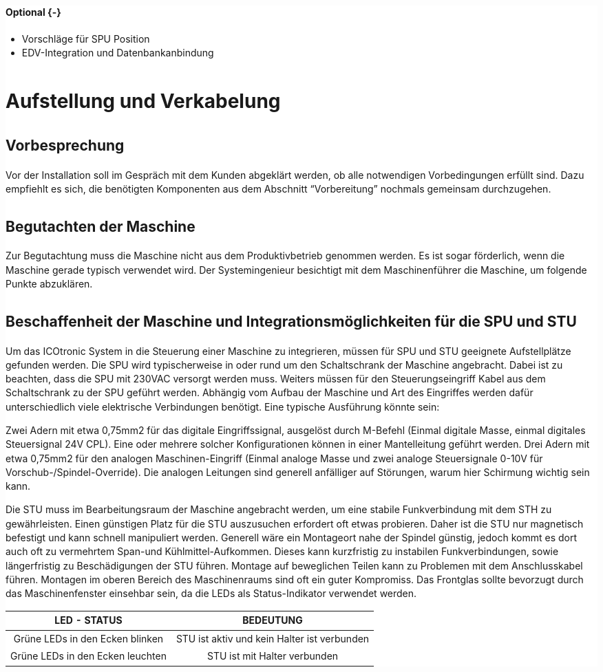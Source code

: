 #### Optional {-}			  			

- Vorschläge für SPU Position
- EDV-Integration und Datenbankanbindung

# Aufstellung und Verkabelung 		

## Vorbesprechung 		

Vor der Installation soll im Gespräch mit dem Kunden abgeklärt werden, ob alle notwendigen Vorbedingungen erfüllt sind. Dazu empfiehlt es sich, die benötigten Komponenten aus dem Abschnitt “Vorbereitung” nochmals gemeinsam durchzugehen.

## Begutachten der Maschine 			  			

Zur Begutachtung muss die Maschine nicht aus dem Produktivbetrieb genommen werden. Es ist sogar förderlich, wenn die Maschine gerade typisch verwendet wird. Der Systemingenieur besichtigt mit dem Maschinenführer die Maschine, um folgende Punkte abzuklären.

## Beschaffenheit der Maschine und Integrationsmöglichkeiten für die SPU und STU 					  			
Um das ICOtronic System in die Steuerung einer Maschine zu integrieren, müssen für SPU und STU geeignete Aufstellplätze gefunden werden. Die SPU wird typischerweise in oder rund um den Schaltschrank der Maschine angebracht. Dabei ist zu beachten, dass die SPU mit 230VAC versorgt werden muss. Weiters müssen für den Steuerungseingriff Kabel aus dem Schaltschrank zu der SPU geführt werden. Abhängig vom Aufbau der Maschine und Art des Eingriffes werden dafür unterschiedlich viele elektrische Verbindungen benötigt. Eine typische Ausführung könnte sein:

Zwei Adern mit etwa 0,75mm2 für das digitale Eingriffssignal, ausgelöst durch M-Befehl (Einmal digitale Masse, einmal digitales Steuersignal 24V CPL). Eine oder mehrere solcher Konfigurationen können in einer Mantelleitung geführt werden. Drei Adern mit etwa 0,75mm2 für den analogen Maschinen-Eingriff (Einmal analoge Masse und zwei analoge Steuersignale 0-10V für Vorschub-/Spindel-Override). Die analogen Leitungen sind generell anfälliger auf Störungen, warum hier Schirmung wichtig sein kann.

Die STU muss im Bearbeitungsraum der Maschine angebracht werden, um eine stabile Funkverbindung mit dem STH zu gewährleisten. Einen günstigen Platz für die STU auszusuchen erfordert oft etwas probieren. Daher ist die STU nur magnetisch befestigt und kann schnell manipuliert werden. Generell wäre ein Montageort nahe der Spindel günstig, jedoch kommt es dort auch oft zu vermehrtem Span-und Kühlmittel-Aufkommen. Dieses kann kurzfristig zu instabilen Funkverbindungen, sowie längerfristig zu Beschädigungen der STU führen. Montage auf beweglichen Teilen kann zu Problemen mit dem Anschlusskabel führen. Montagen im oberen Bereich des Maschinenraums sind oft ein guter Kompromiss. Das Frontglas sollte bevorzugt durch das Maschinenfenster einsehbar sein, da die LEDs als Status-Indikator verwendet werden.

| LED - STATUS                    | BEDEUTUNG                                  |
|:-------------------------------:|:------------------------------------------:|
|Grüne LEDs in den Ecken blinken  |STU ist aktiv und kein Halter ist verbunden |
|Grüne LEDs in den Ecken leuchten |STU ist mit Halter verbunden                |

